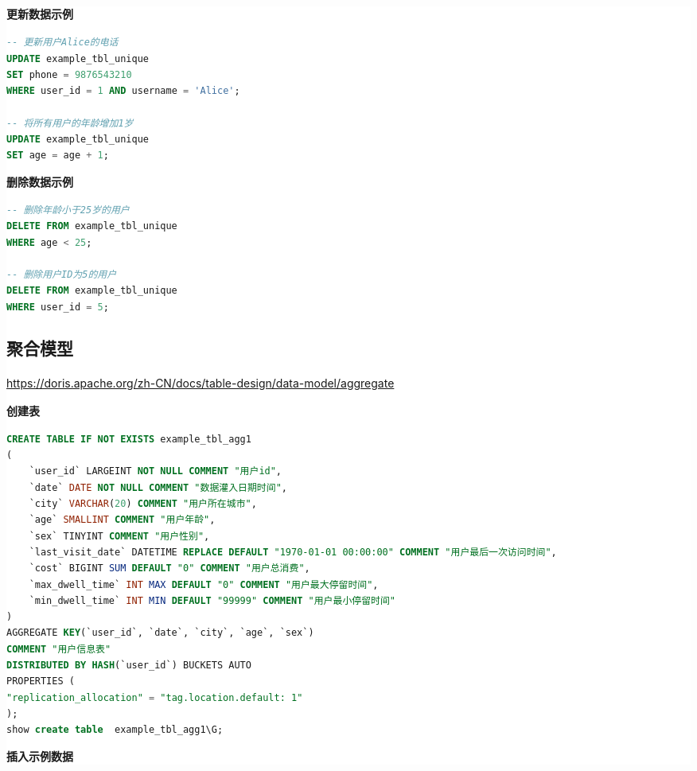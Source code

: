 **更新数据示例**

```sql
-- 更新用户Alice的电话
UPDATE example_tbl_unique
SET phone = 9876543210
WHERE user_id = 1 AND username = 'Alice';

-- 将所有用户的年龄增加1岁
UPDATE example_tbl_unique
SET age = age + 1;
```

**删除数据示例**

```sql
-- 删除年龄小于25岁的用户
DELETE FROM example_tbl_unique
WHERE age < 25;

-- 删除用户ID为5的用户
DELETE FROM example_tbl_unique
WHERE user_id = 5;
```



## 聚合模型

https://doris.apache.org/zh-CN/docs/table-design/data-model/aggregate

**创建表**

```sql
CREATE TABLE IF NOT EXISTS example_tbl_agg1
(
    `user_id` LARGEINT NOT NULL COMMENT "用户id",
    `date` DATE NOT NULL COMMENT "数据灌入日期时间",
    `city` VARCHAR(20) COMMENT "用户所在城市",
    `age` SMALLINT COMMENT "用户年龄",
    `sex` TINYINT COMMENT "用户性别",
    `last_visit_date` DATETIME REPLACE DEFAULT "1970-01-01 00:00:00" COMMENT "用户最后一次访问时间",
    `cost` BIGINT SUM DEFAULT "0" COMMENT "用户总消费",
    `max_dwell_time` INT MAX DEFAULT "0" COMMENT "用户最大停留时间",
    `min_dwell_time` INT MIN DEFAULT "99999" COMMENT "用户最小停留时间"
)
AGGREGATE KEY(`user_id`, `date`, `city`, `age`, `sex`)
COMMENT "用户信息表"
DISTRIBUTED BY HASH(`user_id`) BUCKETS AUTO
PROPERTIES (
"replication_allocation" = "tag.location.default: 1"
);
show create table  example_tbl_agg1\G;
```

**插入示例数据**
